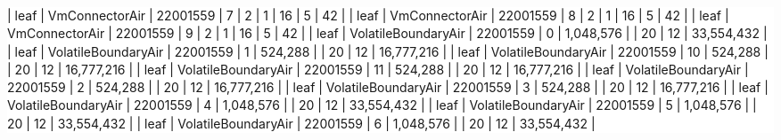 | leaf | VmConnectorAir | 22001559 | 7 | 2 | 1 | 16 | 5 | 42 | 
| leaf | VmConnectorAir | 22001559 | 8 | 2 | 1 | 16 | 5 | 42 | 
| leaf | VmConnectorAir | 22001559 | 9 | 2 | 1 | 16 | 5 | 42 | 
| leaf | VolatileBoundaryAir | 22001559 | 0 | 1,048,576 |  | 20 | 12 | 33,554,432 | 
| leaf | VolatileBoundaryAir | 22001559 | 1 | 524,288 |  | 20 | 12 | 16,777,216 | 
| leaf | VolatileBoundaryAir | 22001559 | 10 | 524,288 |  | 20 | 12 | 16,777,216 | 
| leaf | VolatileBoundaryAir | 22001559 | 11 | 524,288 |  | 20 | 12 | 16,777,216 | 
| leaf | VolatileBoundaryAir | 22001559 | 2 | 524,288 |  | 20 | 12 | 16,777,216 | 
| leaf | VolatileBoundaryAir | 22001559 | 3 | 524,288 |  | 20 | 12 | 16,777,216 | 
| leaf | VolatileBoundaryAir | 22001559 | 4 | 1,048,576 |  | 20 | 12 | 33,554,432 | 
| leaf | VolatileBoundaryAir | 22001559 | 5 | 1,048,576 |  | 20 | 12 | 33,554,432 | 
| leaf | VolatileBoundaryAir | 22001559 | 6 | 1,048,576 |  | 20 | 12 | 33,554,432 | 
